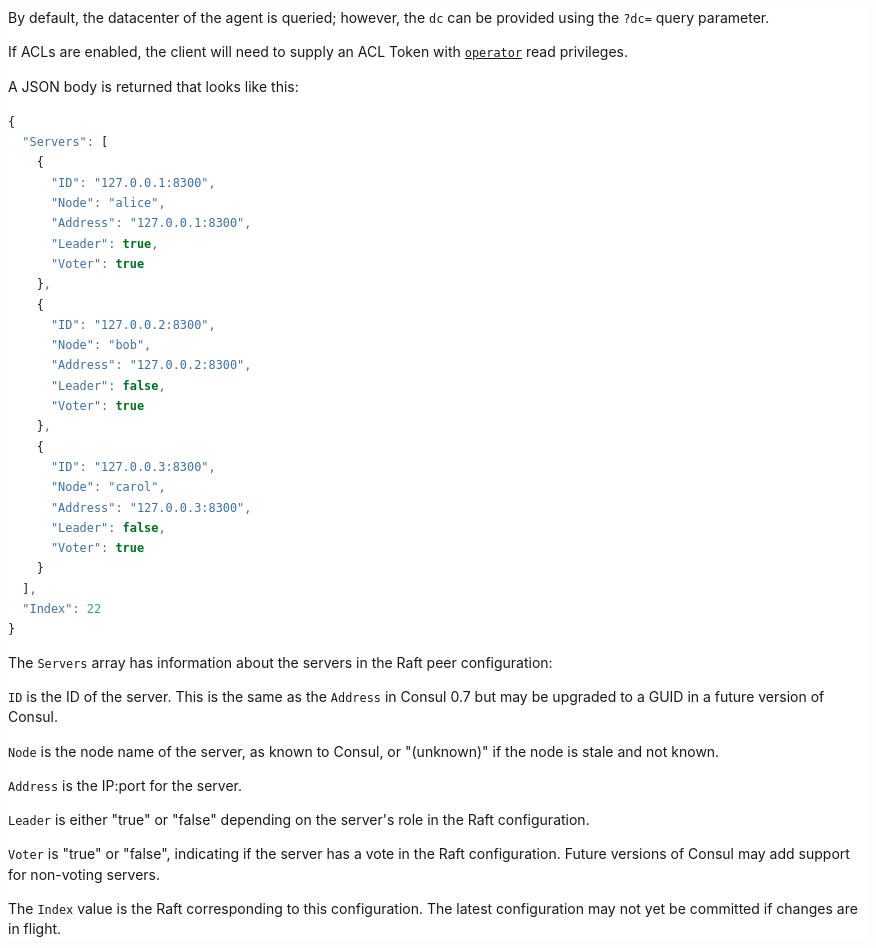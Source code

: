 By default, the datacenter of the agent is queried; however, the `dc` can be
provided using the `?dc=` query parameter.

If ACLs are enabled, the client will need to supply an ACL Token with
[`operator`](/docs/internals/acl.html#operator) read privileges.

A JSON body is returned that looks like this:

```javascript
{
  "Servers": [
    {
      "ID": "127.0.0.1:8300",
      "Node": "alice",
      "Address": "127.0.0.1:8300",
      "Leader": true,
      "Voter": true
    },
    {
      "ID": "127.0.0.2:8300",
      "Node": "bob",
      "Address": "127.0.0.2:8300",
      "Leader": false,
      "Voter": true
    },
    {
      "ID": "127.0.0.3:8300",
      "Node": "carol",
      "Address": "127.0.0.3:8300",
      "Leader": false,
      "Voter": true
    }
  ],
  "Index": 22
}
```

The `Servers` array has information about the servers in the Raft peer
configuration:

`ID` is the ID of the server. This is the same as the `Address` in Consul 0.7
but may  be upgraded to a GUID in a future version of Consul.

`Node` is the node name of the server, as known to Consul, or "(unknown)" if
the node is stale and not known.

`Address` is the IP:port for the server.

`Leader` is either "true" or "false" depending on the server's role in the
Raft configuration.

`Voter` is "true" or "false", indicating if the server has a vote in the Raft
configuration. Future versions of Consul may add support for non-voting servers.

The `Index` value is the Raft corresponding to this configuration. The latest configuration may not yet be committed if changes are in flight.
